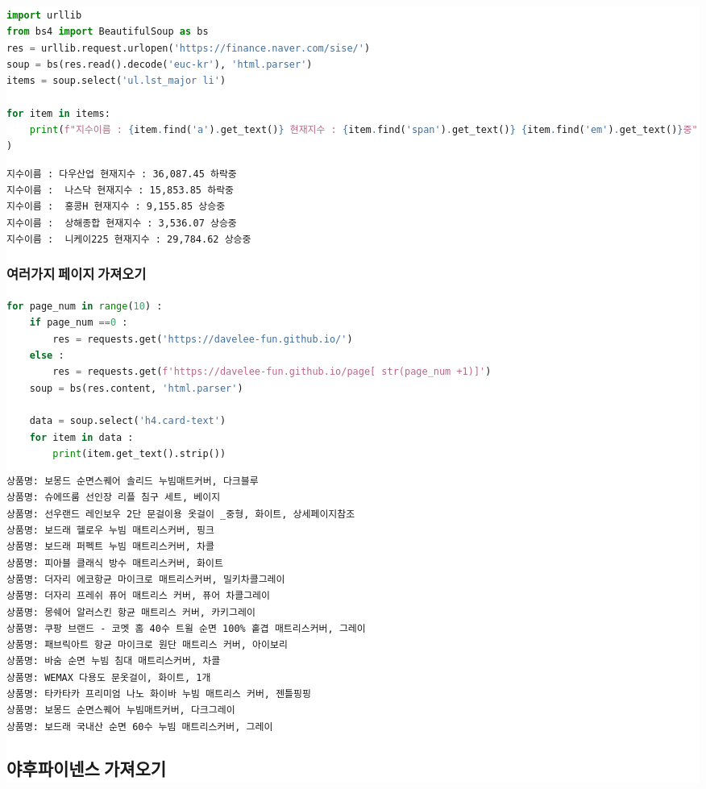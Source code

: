 
```python
import urllib
from bs4 import BeautifulSoup as bs
res = urllib.request.urlopen('https://finance.naver.com/sise/')
soup = bs(res.read().decode('euc-kr'), 'html.parser')
items = soup.select('ul.lst_major li')

for item in items:
    print(f"지수이름 : {item.find('a').get_text()} 현재지수 : {item.find('span').get_text()} {item.find('em').get_text()}중" )
```

    지수이름 : 다우산업 현재지수 : 36,087.45 하락중
    지수이름 :  나스닥 현재지수 : 15,853.85 하락중
    지수이름 :  홍콩H 현재지수 : 9,155.85 상승중
    지수이름 :  상해종합 현재지수 : 3,536.07 상승중
    지수이름 :  니케이225 현재지수 : 29,784.62 상승중


### 여러가지 페이지 가져오기


```python
for page_num in range(10) :
    if page_num ==0 :
        res = requests.get('https://davelee-fun.github.io/')
    else :
        res = requests.get(f'https://davelee-fun.github.io/page[ str(page_num +1)]')
    soup = bs(res.content, 'html.parser')
                           
    data = soup.select('h4.card-text')
    for item in data :
        print(item.get_text().strip())
```

    상품명: 보몽드 순면스퀘어 솔리드 누빔매트커버, 다크블루
    상품명: 슈에뜨룸 선인장 리플 침구 세트, 베이지
    상품명: 선우랜드 레인보우 2단 문걸이용 옷걸이 _중형, 화이트, 상세페이지참조
    상품명: 보드래 헬로우 누빔 매트리스커버, 핑크
    상품명: 보드래 퍼펙트 누빔 매트리스커버, 차콜
    상품명: 피아블 클래식 방수 매트리스커버, 화이트
    상품명: 더자리 에코항균 마이크로 매트리스커버, 밀키차콜그레이
    상품명: 더자리 프레쉬 퓨어 매트리스 커버, 퓨어 차콜그레이
    상품명: 몽쉐어 알러스킨 항균 매트리스 커버, 카키그레이
    상품명: 쿠팡 브랜드 - 코멧 홈 40수 트윌 순면 100% 홑겹 매트리스커버, 그레이
    상품명: 패브릭아트 항균 마이크로 원단 매트리스 커버, 아이보리
    상품명: 바숨 순면 누빔 침대 매트리스커버, 차콜
    상품명: WEMAX 다용도 문옷걸이, 화이트, 1개
    상품명: 타카타카 프리미엄 나노 화이바 누빔 매트리스 커버, 젠틀핑핑
    상품명: 보몽드 순면스퀘어 누빔매트커버, 다크그레이
    상품명: 보드래 국내산 순면 60수 누빔 매트리스커버, 그레이


## 야후파이넨스 가져오기
